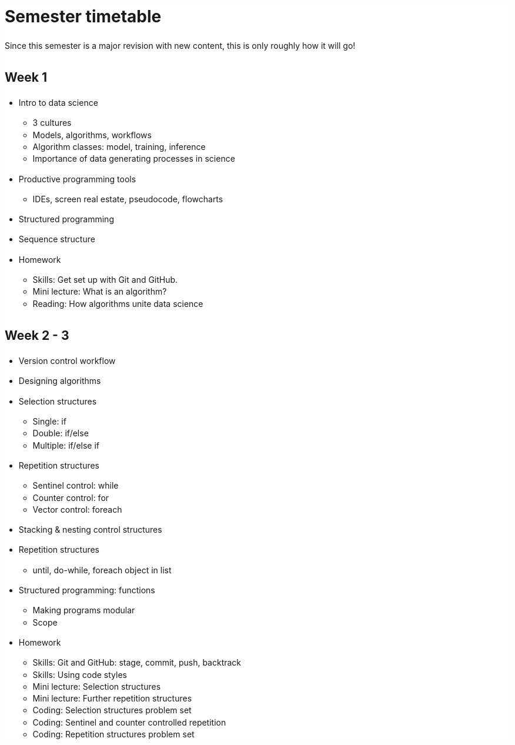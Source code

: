 # Semester timetable
Since this semester is a major revision with new content, this is only roughly how it will go!

## Week 1

* Intro to data science
  * 3 cultures
  * Models, algorithms, workflows
  * Algorithm classes: model, training, inference
  * Importance of data generating processes in science

* Productive programming tools
  * IDEs, screen real estate, pseudocode, flowcharts

* Structured programming

* Sequence structure

* Homework
  * Skills: Get set up with Git and GitHub.
  * Mini lecture: What is an algorithm?
  * Reading: How algorithms unite data science


## Week 2 - 3

* Version control workflow

* Designing algorithms

* Selection structures
  * Single: if
  * Double: if/else
  * Multiple: if/else if

* Repetition structures
  * Sentinel control: while
  * Counter control: for
  * Vector control: foreach

* Stacking & nesting control structures

* Repetition structures
  * until, do-while, foreach object in list

* Structured programming: functions
  * Making programs modular
  * Scope

* Homework
  * Skills: Git and GitHub: stage, commit, push, backtrack
  * Skills: Using code styles
  * Mini lecture: Selection structures
  * Mini lecture: Further repetition structures
  * Coding: Selection structures problem set
  * Coding: Sentinel and counter controlled repetition
  * Coding: Repetition structures problem set
